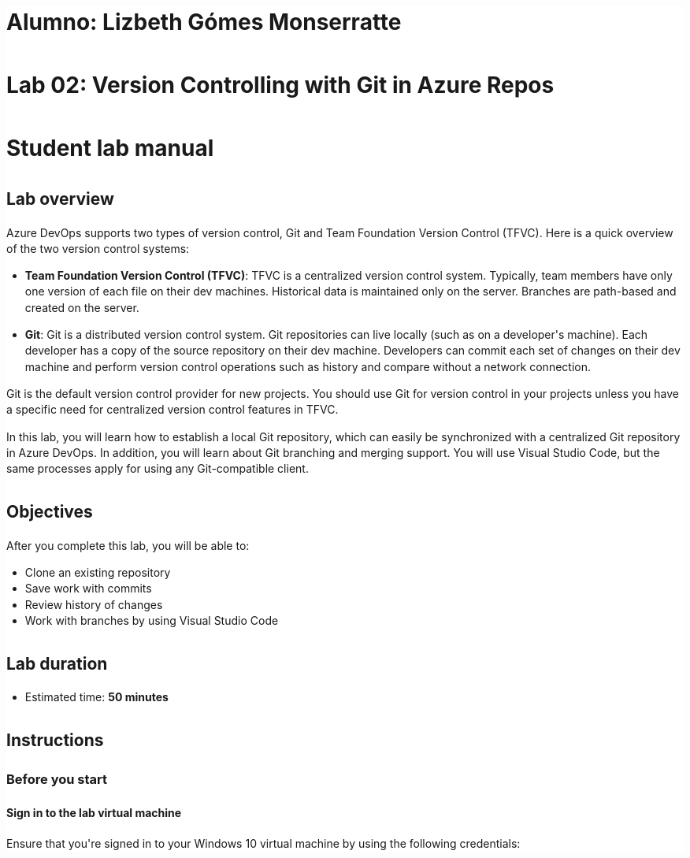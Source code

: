 # Alumno: Lizbeth Gómes Monserratte



# Lab 02: Version Controlling with Git in Azure Repos
# Student lab manual

## Lab overview

Azure DevOps supports two types of version control, Git and Team Foundation Version Control (TFVC). Here is a quick overview of the two version control systems:

- **Team Foundation Version Control (TFVC)**: TFVC is a centralized version control system. Typically, team members have only one version of each file on their dev machines. Historical data is maintained only on the server. Branches are path-based and created on the server.

- **Git**: Git is a distributed version control system. Git repositories can live locally (such as on a developer's machine). Each developer has a copy of the source repository on their dev machine. Developers can commit each set of changes on their dev machine and perform version control operations such as history and compare without a network connection.

Git is the default version control provider for new projects. You should use Git for version control in your projects unless you have a specific need for centralized version control features in TFVC.

In this lab, you will learn how to establish a local Git repository, which can easily be synchronized with a centralized Git repository in Azure DevOps. In addition, you will learn about Git branching and merging support. You will use Visual Studio Code, but the same processes apply for using any Git-compatible client.

## Objectives

After you complete this lab, you will be able to:

-   Clone an existing repository
-   Save work with commits
-   Review history of changes
-   Work with branches by using Visual Studio Code

## Lab duration

-   Estimated time: **50 minutes**

## Instructions

### Before you start

#### Sign in to the lab virtual machine

Ensure that you're signed in to your Windows 10 virtual machine by using the following credentials:
    